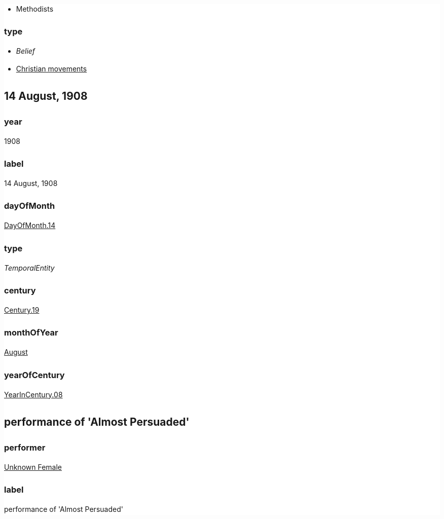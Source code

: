  - Methodists

### type

 - *Belief*

 - [Christian movements](#Christian-movements)

## 14 August, 1908

### year


1908

### label


14 August, 1908

### dayOfMonth


[DayOfMonth.14](#DayOfMonth.14)

### type


*TemporalEntity*

### century


[Century.19](#Century.19)

### monthOfYear


[August](#August)

### yearOfCentury


[YearInCentury.08](#YearInCentury.08)

## performance of 'Almost Persuaded'

### performer


[Unknown Female](#Unknown-Female)

### label


performance of 'Almost Persuaded'
